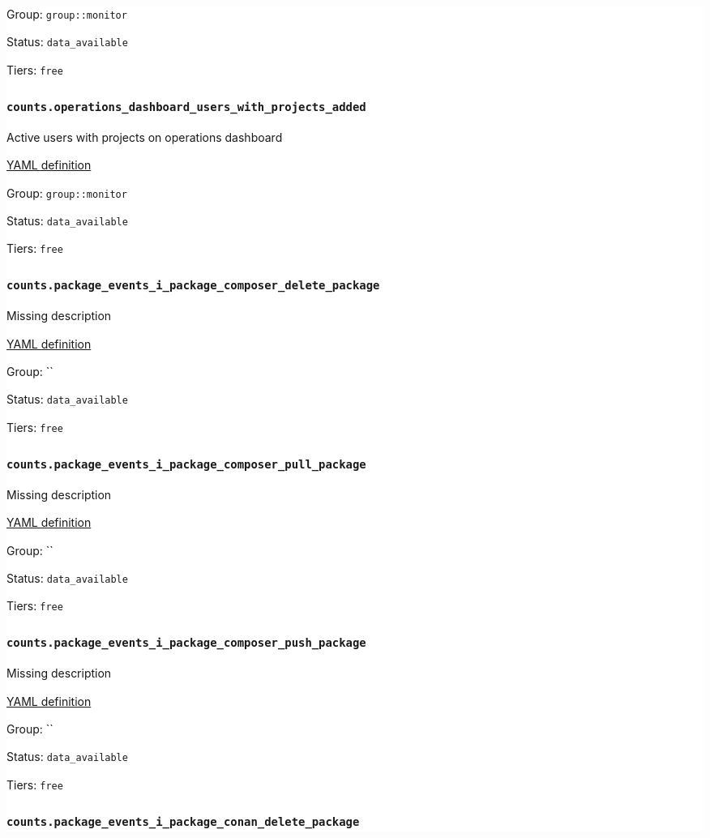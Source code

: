 Group: `group::monitor`

Status: `data_available`

Tiers: `free`

### `counts.operations_dashboard_users_with_projects_added`

Active users with projects on operations dashboard

[YAML definition](https://gitlab.com/gitlab-org/gitlab/-/blob/master/config/metrics/counts_all/20210216180944_operations_dashboard_users_with_projects_added.yml)

Group: `group::monitor`

Status: `data_available`

Tiers: `free`

### `counts.package_events_i_package_composer_delete_package`

Missing description

[YAML definition](https://gitlab.com/gitlab-org/gitlab/-/blob/master/config/metrics/counts_all/20210216182855_package_events_i_package_composer_delete_package.yml)

Group: ``

Status: `data_available`

Tiers: `free`

### `counts.package_events_i_package_composer_pull_package`

Missing description

[YAML definition](https://gitlab.com/gitlab-org/gitlab/-/blob/master/config/metrics/counts_all/20210216182857_package_events_i_package_composer_pull_package.yml)

Group: ``

Status: `data_available`

Tiers: `free`

### `counts.package_events_i_package_composer_push_package`

Missing description

[YAML definition](https://gitlab.com/gitlab-org/gitlab/-/blob/master/config/metrics/counts_all/20210216182859_package_events_i_package_composer_push_package.yml)

Group: ``

Status: `data_available`

Tiers: `free`

### `counts.package_events_i_package_conan_delete_package`
